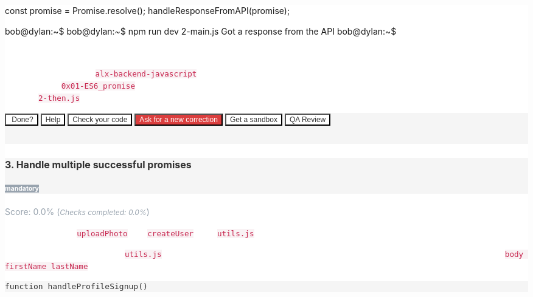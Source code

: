 const promise = Promise.resolve();
handleResponseFromAPI(promise);

bob@dylan:~$ 
bob@dylan:~$ npm run dev 2-main.js 
Got a response from the API
bob@dylan:~$ 
</code></pre>
        </div>
        <div>
            <div style="color: rgb(255, 255, 255);background-color: rgb(255, 255, 255);">
                <p><strong><strong>Repo:</strong></strong></p>
                <ul>
                    <li>GitHub repository: <code style="color: rgb(199, 37, 78);background-color: rgb(249, 242, 244);font-size: 12.6px;">alx-backend-javascript</code></li>
                    <li>Directory: <code style="color: rgb(199, 37, 78);background-color: rgb(249, 242, 244);font-size: 12.6px;">0x01-ES6_promise</code></li>
                    <li>File: <code style="color: rgb(199, 37, 78);background-color: rgb(249, 242, 244);font-size: 12.6px;">2-then.js</code></li>
                </ul>
            </div>
        </div>
        <div style="color: rgb(245, 245, 245);background-color: rgb(245, 245, 245);">
            <div>
                <div><button style="text-align: center;color: rgb(51, 51, 51);background-color: rgb(255, 255, 255);font-size: 12px;">&nbsp;Done?</button> <button style="text-align: center;color: rgb(51, 51, 51);background-color: rgb(255, 255, 255);font-size: 12px;">Help</button> <button style="text-align: center;color: rgb(51, 51, 51);background-color: rgb(255, 255, 255);font-size: 12px;">Check your code</button> <button style="text-align: center;color: rgb(255, 255, 255);background-color: rgb(219, 62, 62);font-size: 12px;">Ask for a new correction</button> <button style="text-align: center;color: rgb(51, 51, 51);background-color: rgb(255, 255, 255);font-size: 12px;">Get a sandbox</button> <button style="text-align: center;color: rgb(51, 51, 51);background-color: rgb(255, 255, 255);font-size: 12px;">QA Review</button></div>
                <div style="font-size: 1.5rem !important;"><br></div>
            </div>
        </div>
    </div>
</div>
<div style="text-align: start;color: rgb(51, 51, 51);background-color: rgb(255, 255, 255);font-size: 14px;">
    <div style="color: rgb(255, 255, 255);background-color: rgb(255, 255, 255);">
        <div style="color: rgb(51, 51, 51);background-color: rgb(245, 245, 245);">
            <h3 style="color: rgb(51, 51, 51);font-size: 16px;">3. Handle multiple successful promises</h3>
            <div><strong><span style="text-align: center;color: rgb(255, 255, 255);background-color: rgb(152, 163, 174);font-size: 10.5px;">mandatory</span></strong></div>
        </div>
        <div>
            <div style="color: rgb(152, 163, 174);">
                <div>
                    <div><br></div>
                </div>
                <div>Score: 0.0% (<em><span style="font-size: 12px;">Checks completed: 0.0%</span></em>)</div>
            </div>
            <p>In this file, import <code style="color: rgb(199, 37, 78);background-color: rgb(249, 242, 244);font-size: 12.6px;">uploadPhoto</code> and <code style="color: rgb(199, 37, 78);background-color: rgb(249, 242, 244);font-size: 12.6px;">createUser</code> from <code style="color: rgb(199, 37, 78);background-color: rgb(249, 242, 244);font-size: 12.6px;">utils.js</code></p>
            <p>Knowing that the functions in <code style="color: rgb(199, 37, 78);background-color: rgb(249, 242, 244);font-size: 12.6px;">utils.js</code> return promises, use the prototype below to collectively resolve all promises and log <code style="color: rgb(199, 37, 78);background-color: rgb(249, 242, 244);font-size: 12.6px;">body firstName lastName</code> to the console.</p>
            <pre style="color: rgb(51, 51, 51);background-color: rgb(245, 245, 245);font-size: 13px;"><code style="color: inherit;font-size: inherit;">function handleProfileSignup()
</code></pre>